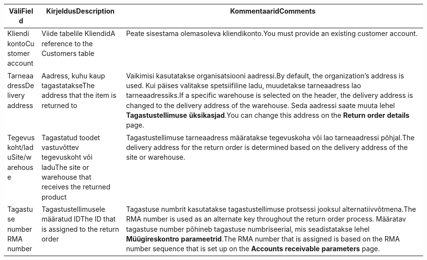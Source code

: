 | <span data-ttu-id="8bd0a-161">Väli</span><span class="sxs-lookup"><span data-stu-id="8bd0a-161">Field</span></span>              | <span data-ttu-id="8bd0a-162">Kirjeldus</span><span class="sxs-lookup"><span data-stu-id="8bd0a-162">Description</span></span>                                              | <span data-ttu-id="8bd0a-163">Kommentaarid</span><span class="sxs-lookup"><span data-stu-id="8bd0a-163">Comments</span></span>                                                                                                                                                                                                                                                                                                                                        |
|--------------------|----------------------------------------------------------|-------------------------------------------------------------------------------------------------------------------------------------------------------------------------------------------------------------------------------------------------------------------------------------------------------------------------------------------------|
| <span data-ttu-id="8bd0a-164">Kliendi konto</span><span class="sxs-lookup"><span data-stu-id="8bd0a-164">Customer account</span></span>   | <span data-ttu-id="8bd0a-165">Viide tabelile Kliendid</span><span class="sxs-lookup"><span data-stu-id="8bd0a-165">A reference to the Customers table</span></span>                       | <span data-ttu-id="8bd0a-166">Peate sisestama olemasoleva kliendikonto.</span><span class="sxs-lookup"><span data-stu-id="8bd0a-166">You must provide an existing customer account.</span></span>                                                                                                                                                                                                                                                                                                  |
| <span data-ttu-id="8bd0a-167">Tarneaadress</span><span class="sxs-lookup"><span data-stu-id="8bd0a-167">Delivery address</span></span>   | <span data-ttu-id="8bd0a-168">Aadress, kuhu kaup tagastatakse</span><span class="sxs-lookup"><span data-stu-id="8bd0a-168">The address that the item is returned to</span></span>                 | <span data-ttu-id="8bd0a-169">Vaikimisi kasutatakse organisatsiooni aadressi.</span><span class="sxs-lookup"><span data-stu-id="8bd0a-169">By default, the organization’s address is used.</span></span> <span data-ttu-id="8bd0a-170">Kui päises valitakse spetsiifiline ladu, muudetakse tarneaadress lao tarneaadressiks.</span><span class="sxs-lookup"><span data-stu-id="8bd0a-170">If a specific warehouse is selected on the header, the delivery address is changed to the delivery address of the warehouse.</span></span> <span data-ttu-id="8bd0a-171">Seda aadressi saate muuta lehel **Tagastustellimuse üksikasjad**.</span><span class="sxs-lookup"><span data-stu-id="8bd0a-171">You can change this address on the **Return order details** page.</span></span>                                                                                                  |
| <span data-ttu-id="8bd0a-172">Tegevuskoht/ladu</span><span class="sxs-lookup"><span data-stu-id="8bd0a-172">Site/warehouse</span></span>     | <span data-ttu-id="8bd0a-173">Tagastatud toodet vastuvõttev tegevuskoht või ladu</span><span class="sxs-lookup"><span data-stu-id="8bd0a-173">The site or warehouse that receives the returned product</span></span> | <span data-ttu-id="8bd0a-174">Tagastustellimuse tarneaadress määratakse tegevuskoha või lao tarneaadressi põhjal.</span><span class="sxs-lookup"><span data-stu-id="8bd0a-174">The delivery address for the return order is determined based on the delivery address of the site or warehouse.</span></span>                                                                                                                                                                                                                                 |
| <span data-ttu-id="8bd0a-175">Tagastuse number</span><span class="sxs-lookup"><span data-stu-id="8bd0a-175">RMA number</span></span>         | <span data-ttu-id="8bd0a-176">Tagastustellimusele määratud ID</span><span class="sxs-lookup"><span data-stu-id="8bd0a-176">The ID that is assigned to the return order</span></span>              | <span data-ttu-id="8bd0a-177">Tagastuse numbrit kasutatakse tagastustellimuse protsessi jooksul alternatiivvõtmena.</span><span class="sxs-lookup"><span data-stu-id="8bd0a-177">The RMA number is used as an alternate key throughout the return order process.</span></span> <span data-ttu-id="8bd0a-178">Määratav tagastuse number põhineb tagastuse numbriseerial, mis seadistatakse lehel **Müügireskontro parameetrid**.</span><span class="sxs-lookup"><span data-stu-id="8bd0a-178">The RMA number that is assigned is based on the RMA number sequence that is set up on the **Accounts receivable parameters** page.</span></span>                                                                                                                              |